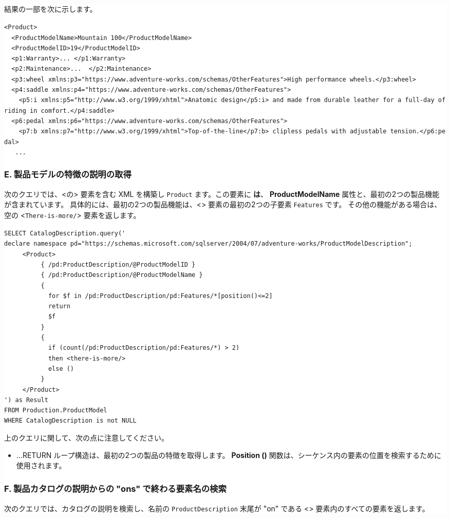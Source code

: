  結果の一部を次に示します。  
  
```  
<Product>  
  <ProductModelName>Mountain 100</ProductModelName>  
  <ProductModelID>19</ProductModelID>  
  <p1:Warranty>... </p1:Warranty>  
  <p2:Maintenance>...  </p2:Maintenance>  
  <p3:wheel xmlns:p3="https://www.adventure-works.com/schemas/OtherFeatures">High performance wheels.</p3:wheel>  
  <p4:saddle xmlns:p4="https://www.adventure-works.com/schemas/OtherFeatures">  
    <p5:i xmlns:p5="http://www.w3.org/1999/xhtml">Anatomic design</p5:i> and made from durable leather for a full-day of riding in comfort.</p4:saddle>  
  <p6:pedal xmlns:p6="https://www.adventure-works.com/schemas/OtherFeatures">  
    <p7:b xmlns:p7="http://www.w3.org/1999/xhtml">Top-of-the-line</p7:b> clipless pedals with adjustable tension.</p6:pedal>  
   ...  
```  
  
### <a name="e-retrieve-product-model-feature-descriptions"></a>E. 製品モデルの特徴の説明の取得  
 次のクエリでは、<の> 要素を含む XML を構築し `Product` ます。この要素に **は**、 **ProductModelName** 属性と、最初の2つの製品機能が含まれています。 具体的には、最初の2つの製品機能は、<> 要素の最初の2つの子要素 `Features` です。 その他の機能がある場合は、空の <`There-is-more/`> 要素を返します。  
  
```  
SELECT CatalogDescription.query('  
declare namespace pd="https://schemas.microsoft.com/sqlserver/2004/07/adventure-works/ProductModelDescription";  
     <Product>   
          { /pd:ProductDescription/@ProductModelID }  
          { /pd:ProductDescription/@ProductModelName }   
          {  
            for $f in /pd:ProductDescription/pd:Features/*[position()<=2]  
            return  
            $f   
          }  
          {  
            if (count(/pd:ProductDescription/pd:Features/*) > 2)  
            then <there-is-more/>  
            else ()  
          }   
     </Product>          
') as Result  
FROM Production.ProductModel  
WHERE CatalogDescription is not NULL  
```  
  
 上のクエリに関して、次の点に注意してください。  
  
-   ...RETURN ループ構造は、最初の2つの製品の特徴を取得します。 **Position ()** 関数は、シーケンス内の要素の位置を検索するために使用されます。  
  
### <a name="f-find-element-names-from-the-product-catalog-description-that-end-with-ons"></a>F. 製品カタログの説明からの "ons" で終わる要素名の検索  
 次のクエリでは、カタログの説明を検索し、名前の `ProductDescription` 末尾が "on" である <> 要素内のすべての要素を返します。  
  
